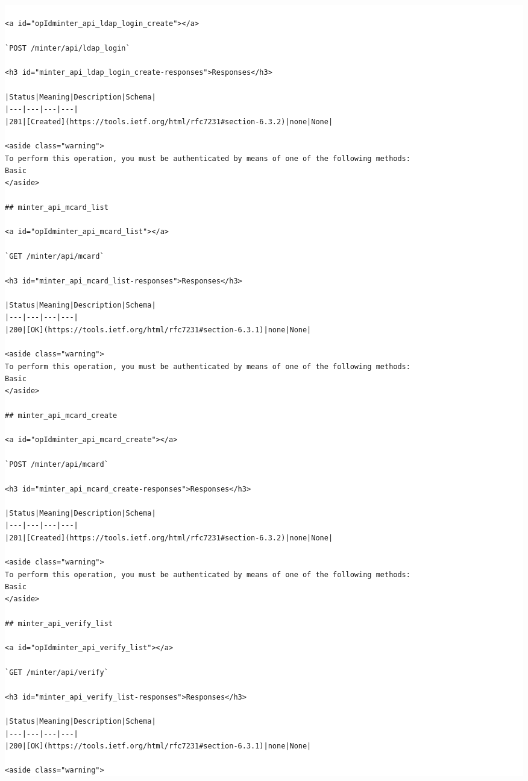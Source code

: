 ```|None|

<a id="opIdminter_api_ldap_login_create"></a>

`POST /minter/api/ldap_login`

<h3 id="minter_api_ldap_login_create-responses">Responses</h3>

|Status|Meaning|Description|Schema|
|---|---|---|---|
|201|[Created](https://tools.ietf.org/html/rfc7231#section-6.3.2)|none|None|

<aside class="warning">
To perform this operation, you must be authenticated by means of one of the following methods:
Basic
</aside>

## minter_api_mcard_list

<a id="opIdminter_api_mcard_list"></a>

`GET /minter/api/mcard`

<h3 id="minter_api_mcard_list-responses">Responses</h3>

|Status|Meaning|Description|Schema|
|---|---|---|---|
|200|[OK](https://tools.ietf.org/html/rfc7231#section-6.3.1)|none|None|

<aside class="warning">
To perform this operation, you must be authenticated by means of one of the following methods:
Basic
</aside>

## minter_api_mcard_create

<a id="opIdminter_api_mcard_create"></a>

`POST /minter/api/mcard`

<h3 id="minter_api_mcard_create-responses">Responses</h3>

|Status|Meaning|Description|Schema|
|---|---|---|---|
|201|[Created](https://tools.ietf.org/html/rfc7231#section-6.3.2)|none|None|

<aside class="warning">
To perform this operation, you must be authenticated by means of one of the following methods:
Basic
</aside>

## minter_api_verify_list

<a id="opIdminter_api_verify_list"></a>

`GET /minter/api/verify`

<h3 id="minter_api_verify_list-responses">Responses</h3>

|Status|Meaning|Description|Schema|
|---|---|---|---|
|200|[OK](https://tools.ietf.org/html/rfc7231#section-6.3.1)|none|None|

<aside class="warning">
```